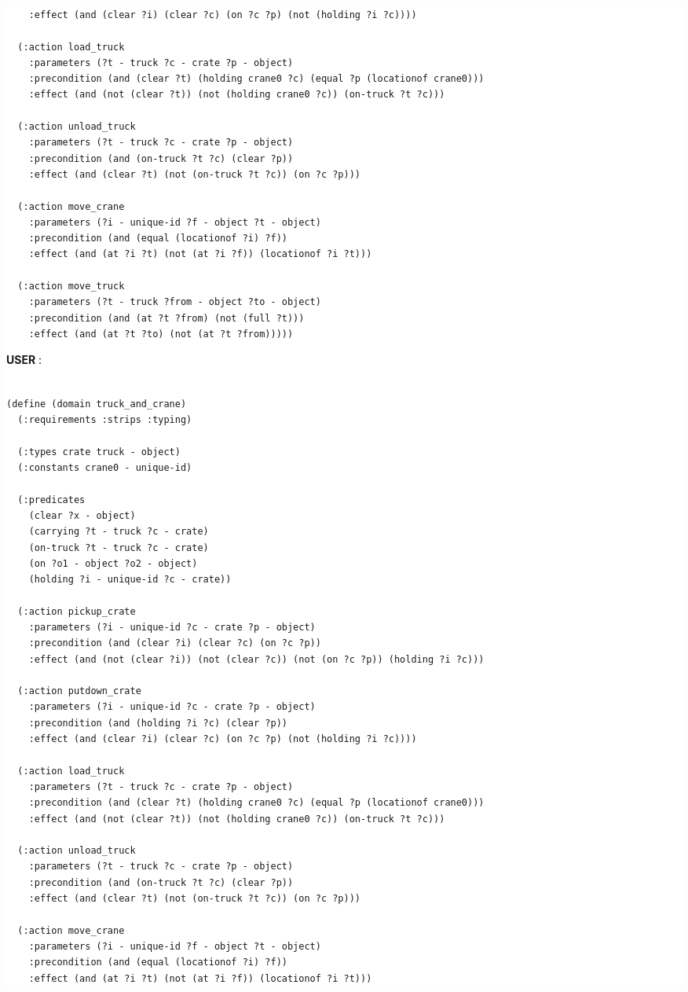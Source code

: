 ```pddl
    :effect (and (clear ?i) (clear ?c) (on ?c ?p) (not (holding ?i ?c))))
  
  (:action load_truck
    :parameters (?t - truck ?c - crate ?p - object)
    :precondition (and (clear ?t) (holding crane0 ?c) (equal ?p (locationof crane0)))
    :effect (and (not (clear ?t)) (not (holding crane0 ?c)) (on-truck ?t ?c)))
  
  (:action unload_truck
    :parameters (?t - truck ?c - crate ?p - object)
    :precondition (and (on-truck ?t ?c) (clear ?p))
    :effect (and (clear ?t) (not (on-truck ?t ?c)) (on ?c ?p)))
  
  (:action move_crane
    :parameters (?i - unique-id ?f - object ?t - object)
    :precondition (and (equal (locationof ?i) ?f))
    :effect (and (at ?i ?t) (not (at ?i ?f)) (locationof ?i ?t)))
  
  (:action move_truck
    :parameters (?t - truck ?from - object ?to - object)
    :precondition (and (at ?t ?from) (not (full ?t)))
    :effect (and (at ?t ?to) (not (at ?t ?from)))))

```
**USER** :
```pddl

(define (domain truck_and_crane)
  (:requirements :strips :typing)

  (:types crate truck - object)
  (:constants crane0 - unique-id)
  
  (:predicates
    (clear ?x - object)
    (carrying ?t - truck ?c - crate)
    (on-truck ?t - truck ?c - crate)
    (on ?o1 - object ?o2 - object)
    (holding ?i - unique-id ?c - crate))
  
  (:action pickup_crate
    :parameters (?i - unique-id ?c - crate ?p - object)
    :precondition (and (clear ?i) (clear ?c) (on ?c ?p))
    :effect (and (not (clear ?i)) (not (clear ?c)) (not (on ?c ?p)) (holding ?i ?c)))
  
  (:action putdown_crate
    :parameters (?i - unique-id ?c - crate ?p - object)
    :precondition (and (holding ?i ?c) (clear ?p))
    :effect (and (clear ?i) (clear ?c) (on ?c ?p) (not (holding ?i ?c))))
  
  (:action load_truck
    :parameters (?t - truck ?c - crate ?p - object)
    :precondition (and (clear ?t) (holding crane0 ?c) (equal ?p (locationof crane0)))
    :effect (and (not (clear ?t)) (not (holding crane0 ?c)) (on-truck ?t ?c)))
  
  (:action unload_truck
    :parameters (?t - truck ?c - crate ?p - object)
    :precondition (and (on-truck ?t ?c) (clear ?p))
    :effect (and (clear ?t) (not (on-truck ?t ?c)) (on ?c ?p)))
  
  (:action move_crane
    :parameters (?i - unique-id ?f - object ?t - object)
    :precondition (and (equal (locationof ?i) ?f))
    :effect (and (at ?i ?t) (not (at ?i ?f)) (locationof ?i ?t)))
```